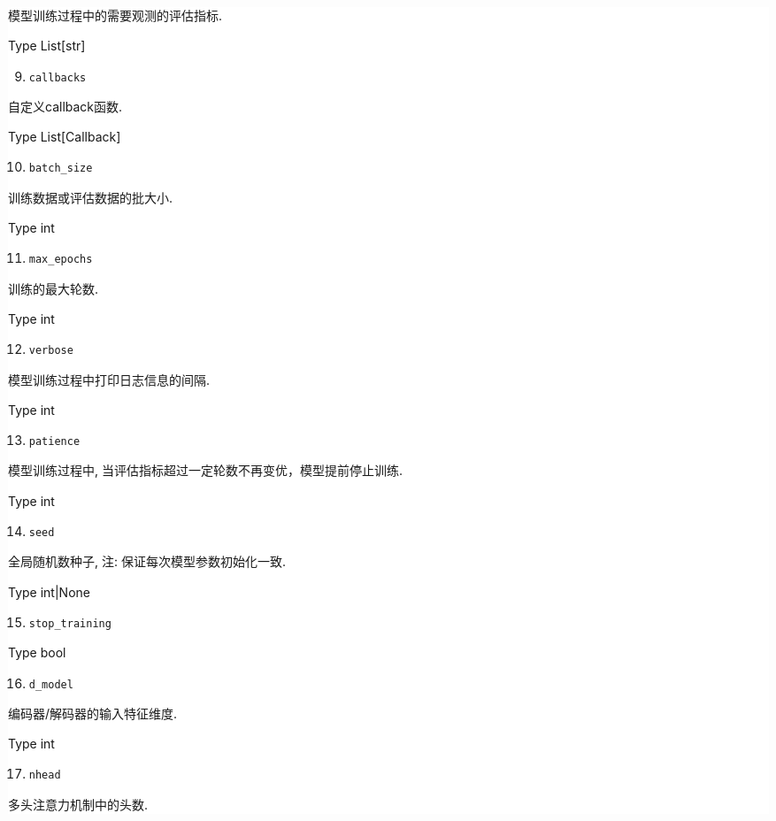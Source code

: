 模型训练过程中的需要观测的评估指标.

Type
List[str]

9. `callbacks`

自定义callback函数.

Type
List[Callback]

10. `batch_size`

训练数据或评估数据的批大小.

Type
int

11. `max_epochs`

训练的最大轮数.

Type
int

12. `verbose`

模型训练过程中打印日志信息的间隔.

Type
int

13. `patience`

模型训练过程中, 当评估指标超过一定轮数不再变优，模型提前停止训练.

Type
int

14. `seed`

全局随机数种子, 注: 保证每次模型参数初始化一致.

Type
int|None

15. `stop_training`

Type
bool

16. `d_model`

编码器/解码器的输入特征维度.

Type
int

17. `nhead`

多头注意力机制中的头数.
